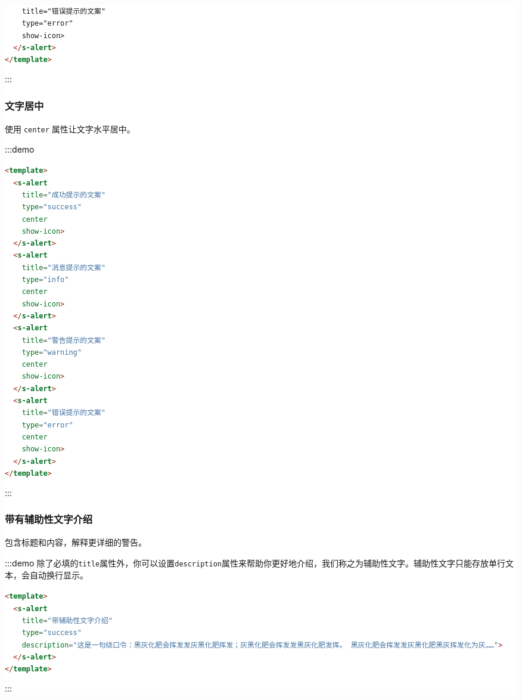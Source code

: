 ```html
    title="错误提示的文案"
    type="error"
    show-icon>
  </s-alert>
</template>
```
:::

### 文字居中

使用 `center` 属性让文字水平居中。

:::demo
```html
<template>
  <s-alert
    title="成功提示的文案"
    type="success"
    center
    show-icon>
  </s-alert>
  <s-alert
    title="消息提示的文案"
    type="info"
    center
    show-icon>
  </s-alert>
  <s-alert
    title="警告提示的文案"
    type="warning"
    center
    show-icon>
  </s-alert>
  <s-alert
    title="错误提示的文案"
    type="error"
    center
    show-icon>
  </s-alert>
</template>
```
:::

### 带有辅助性文字介绍

包含标题和内容，解释更详细的警告。

:::demo 除了必填的`title`属性外，你可以设置`description`属性来帮助你更好地介绍，我们称之为辅助性文字。辅助性文字只能存放单行文本，会自动换行显示。
```html
<template>
  <s-alert
    title="带辅助性文字介绍"
    type="success"
    description="这是一句绕口令：黑灰化肥会挥发发灰黑化肥挥发；灰黑化肥会挥发发黑灰化肥发挥。 黑灰化肥会挥发发灰黑化肥黑灰挥发化为灰……">
  </s-alert>
</template>
```
:::
